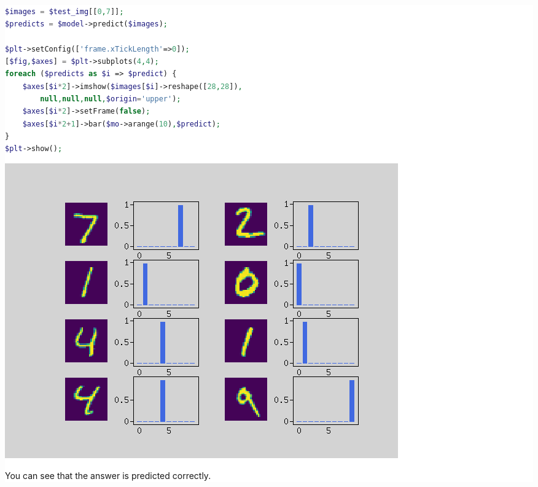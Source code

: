 ```php
$images = $test_img[[0,7]];
$predicts = $model->predict($images);

$plt->setConfig(['frame.xTickLength'=>0]);
[$fig,$axes] = $plt->subplots(4,4);
foreach ($predicts as $i => $predict) {
    $axes[$i*2]->imshow($images[$i]->reshape([28,28]),
        null,null,null,$origin='upper');
    $axes[$i*2]->setFrame(false);
    $axes[$i*2+1]->bar($mo->arange(10),$predict);
}
$plt->show();
```

![MNIST Images](images/basic-image-classification-predict.png)

You can see that the answer is predicted correctly.
